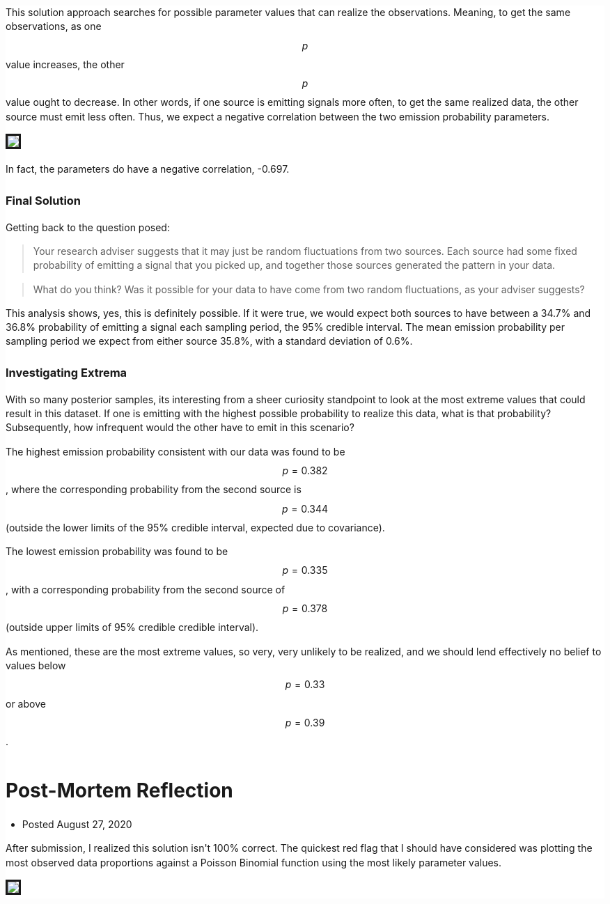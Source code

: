 This solution approach searches for possible parameter values that can realize the observations. Meaning, to get the same observations, as one $$p$$ value increases, the other $$p$$ value ought to decrease. In other words, if one source is emitting signals more often, to get the same realized data, the other source must emit less often. Thus, we expect a negative correlation between the two emission probability parameters.

<img src="https://github.com/tjburch/puzzles/raw/master/riddler538_2020_Aug21/plots/p_covariance.svg" class="center" border="3" style="width:60%;">

In fact, the parameters do have a negative correlation, -0.697.

### Final Solution

Getting back to the question posed:

>Your research adviser suggests that it may just be random fluctuations from two sources. Each source had some fixed probability of emitting a signal that you picked up, and together those sources generated the pattern in your data.

>What do you think? Was it possible for your data to have come from two random fluctuations, as your adviser suggests?

This analysis shows, yes, this is definitely possible. If it were true, we would expect both sources to have between a 34.7% and 36.8% probability of emitting a signal each sampling period, the 95% credible interval. The mean emission probability per sampling period we expect from either source 35.8%, with a standard deviation of 0.6%.

### Investigating Extrema

With so many posterior samples, its interesting from a sheer curiosity standpoint to look at the most extreme values that could result in this dataset. If one is emitting with the highest possible probability to realize this data, what is that probability? Subsequently, how infrequent would the other have to emit in this scenario?

The highest emission probability consistent with our data was found to be $$p = 0.382$$, where the corresponding probability from the second source is $$p = 0.344$$ (outside the lower limits of the 95% credible interval, expected due to covariance).

The lowest emission probability was found to be $$p=0.335$$, with a corresponding probability from the second source of $$p=0.378$$ (outside upper limits of 95% credible credible interval).

As mentioned, these are the most extreme values, so very, very unlikely to be realized, and we should lend effectively no belief to values below $$p=0.33$$ or above $$p=0.39$$.


# Post-Mortem Reflection

- Posted August 27, 2020

After submission, I realized this solution isn't 100% correct. The quickest red flag that I should have considered was plotting the most observed data proportions against a Poisson Binomial function using the most likely parameter values.


<img src="https://github.com/tjburch/puzzles/raw/master/riddler538_2020_Aug21/plots/map_v_data.svg" class="center" border="3" style="width:60%;">
